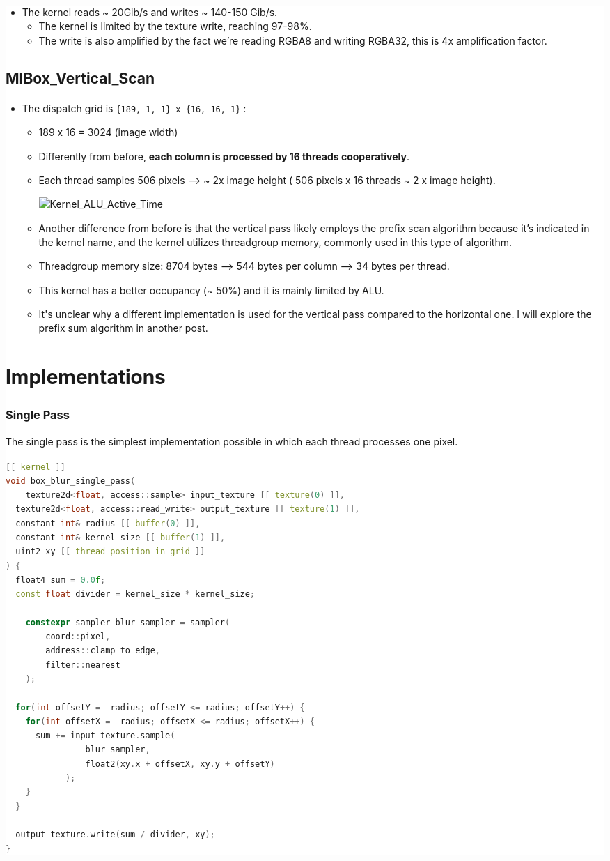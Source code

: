 - The kernel reads ~ 20Gib/s and writes ~ 140-150 Gib/s.
    - The kernel is limited by the texture write, reaching 97-98%.
    - The write is also amplified by the fact we’re reading RGBA8 and writing RGBA32, this is 4x amplification factor.

## MIBox_Vertical_Scan

- The dispatch grid is `{189, 1, 1} x {16, 16, 1}` :
    - 189 x 16 = 3024 (image width)
    - Differently from before, **each column is processed by 16 threads cooperatively**.
    - Each thread samples 506 pixels —> ~ 2x image height ( 506 pixels x 16 threads ~ 2 x image height).
        
        <img width="622" alt="Kernel_ALU_Active_Time" src="https://github.com/AlessandroToschi/BoxBlurMetal/assets/6044244/3e16b45f-14ab-41c6-a999-a101a880897c">

    - Another difference from before is that the vertical pass likely employs the prefix scan algorithm because it’s indicated in the kernel name, and the kernel utilizes threadgroup memory, commonly used in this type of algorithm.
    - Threadgroup memory size: 8704 bytes —> 544 bytes per column —> 34 bytes per thread.
    - This kernel has a better occupancy (~ 50%) and it is mainly limited by ALU.
    - It's unclear why a different implementation is used for the vertical pass compared to the horizontal one. I will explore the prefix sum algorithm in another post.

# Implementations

### Single Pass

The single pass is the simplest implementation possible in which each thread processes one pixel.

```cpp
[[ kernel ]]
void box_blur_single_pass(
	texture2d<float, access::sample> input_texture [[ texture(0) ]],
  texture2d<float, access::read_write> output_texture [[ texture(1) ]],
  constant int& radius [[ buffer(0) ]],
  constant int& kernel_size [[ buffer(1) ]],
  uint2 xy [[ thread_position_in_grid ]]
) {
  float4 sum = 0.0f;
  const float divider = kernel_size * kernel_size;

	constexpr sampler blur_sampler = sampler(
		coord::pixel, 
		address::clamp_to_edge, 
		filter::nearest
	);

  for(int offsetY = -radius; offsetY <= radius; offsetY++) {
    for(int offsetX = -radius; offsetX <= radius; offsetX++) {
      sum += input_texture.sample(
				blur_sampler, 
				float2(xy.x + offsetX, xy.y + offsetY)
			);
    }
  }

  output_texture.write(sum / divider, xy);
}
```
